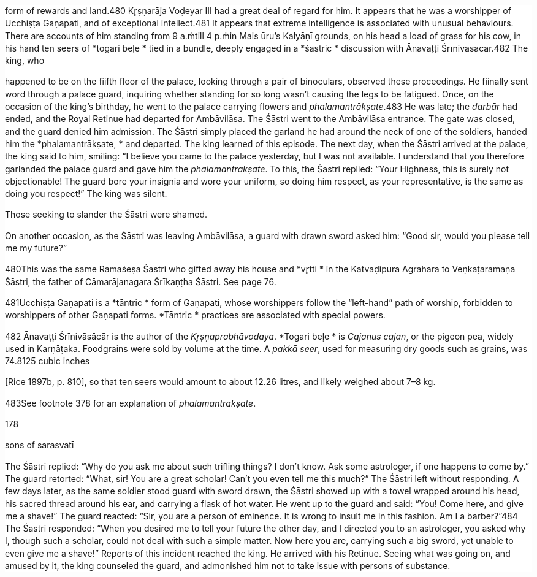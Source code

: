form of rewards and land.480 Kr̥ṣṇarāja Voḍeyar III had a great deal of regard for him. It appears that he was a worshipper of Ucchiṣṭa Gaṇapati, and of exceptional intellect.481 It appears that extreme intelligence is associated with unusual behaviours. There are accounts of him standing from 9 a.ṁtill 4 p.ṁin Mais ūru’s Kalyāṇī grounds, on his head a load of grass for his cow, in his hand ten seers of *togari bēḷe * tied in a bundle, deeply engaged in a *śāstric * discussion with Ānavaṭṭi Śrīnivāsācār.482 The king, who

happened to be on the fiifth floor of the palace, looking through a pair of binoculars, observed these proceedings. He fiinally sent word through a palace guard, inquiring whether standing for so long wasn’t causing the legs to be fatigued. Once, on the occasion of the king’s birthday, he went to the palace carrying flowers and *phalamantrākṣate*.483 He was late; the *darbār* had ended, and the Royal Retinue had departed for Ambāvilāsa. The Śāstri went to the Ambāvilāsa entrance. The gate was closed, and the guard denied him admission. The Śāstri simply placed the garland he had around the neck of one of the soldiers, handed him the *phalamantrākṣate, * and departed. The king learned of this episode. The next day, when the Śāstri arrived at the palace, the king said to him, smiling: “I believe you came to the palace yesterday, but I was not available. I understand that you therefore garlanded the palace guard and gave him the *phalamantrākṣate*. To this, the Śāstri replied: “Your Highness, this is surely not objectionable\! The guard bore your insignia and wore your uniform, so doing him respect, as your representative, is the same as doing you respect\!” The king was silent. 

Those seeking to slander the Śāstri were shamed. 

On another occasion, as the Śāstri was leaving Ambāvilāsa, a guard with drawn sword asked him: “Good sir, would you please tell me my future?” 

480This was the same Rāmaśēṣa Śāstri who gifted away his house and *vr̥tti * in the Katvāḍipura Agrahāra to Veṇkaṭaramaṇa Śāstri, the father of Cāmarājanagara Śrīkaṇṭha Śāstri. See page 76. 

481Ucchiṣṭa Gaṇapati is a *tāntric * form of Gaṇapati, whose worshippers follow the “left-hand” path of worship, forbidden to worshippers of other Gaṇapati forms. *Tāntric * practices are associated with special powers. 

482 Ānavaṭṭi Śrīnivāsācār is the author of the *Kr̥ṣṇaprabhāvodaya*. *Togari beḷe * is *Cajanus* *cajan*, or the pigeon pea, widely used in Karṇāṭaka. Foodgrains were sold by volume at the time. A *pakkā seer*, used for measuring dry goods such as grains, was 74.8125 cubic inches

\[Rice 1897b, p. 810\], so that ten seers would amount to about 12.26 litres, and likely weighed about 7–8 kg. 

483See footnote 378 for an explanation of *phalamantrākṣate*. 

178

sons of sarasvatī

The Śāstri replied: “Why do you ask me about such trifling things? I don’t know. Ask some astrologer, if one happens to come by.” The guard retorted: “What, sir\! You are a great scholar\! Can’t you even tell me this much?” The Śāstri left without responding. A few days later, as the same soldier stood guard with sword drawn, the Śāstri showed up with a towel wrapped around his head, his sacred thread around his ear, and carrying a flask of hot water. He went up to the guard and said: “You\! Come here, and give me a shave\!” The guard reacted: “Sir, you are a person of eminence. It is wrong to insult me in this fashion. Am I a barber?”484 The Śāstri responded: “When you desired me to tell your future the other day, and I directed you to an astrologer, you asked why I, though such a scholar, could not deal with such a simple matter. Now here you are, carrying such a big sword, yet unable to even give me a shave\!” Reports of this incident reached the king. He arrived with his Retinue. Seeing what was going on, and amused by it, the king counseled the guard, and admonished him not to take issue with persons of substance. 

